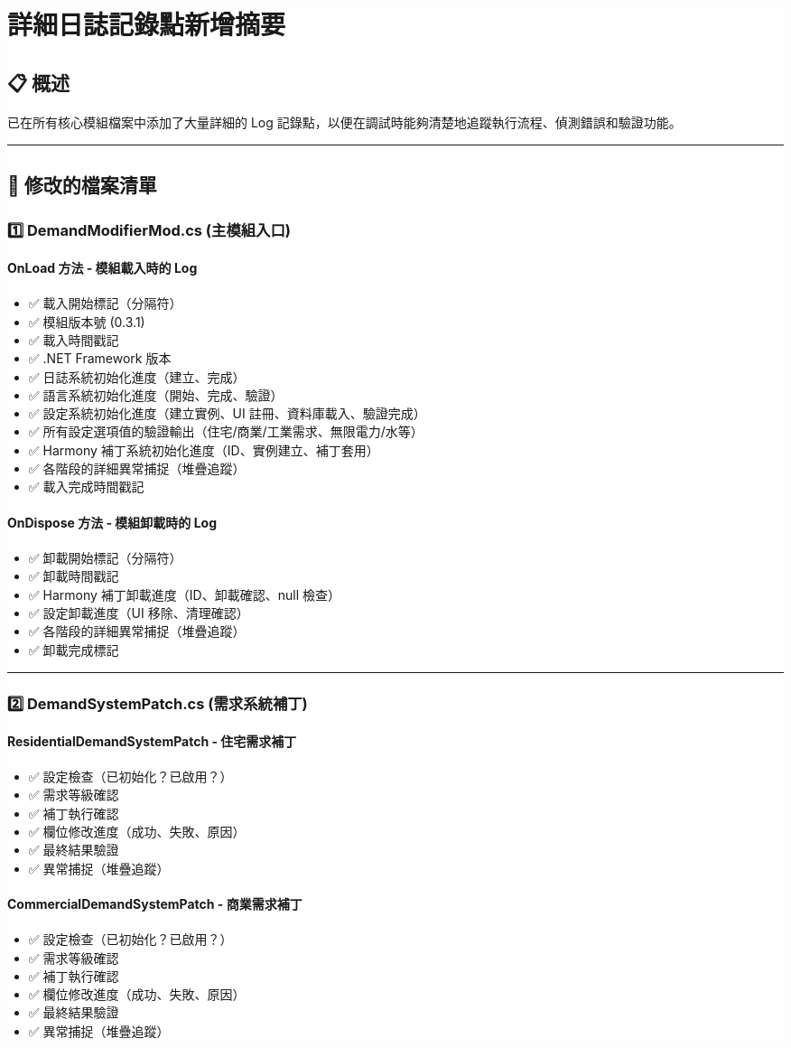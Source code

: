 # 詳細日誌記錄點新增摘要

## 📋 概述
已在所有核心模組檔案中添加了大量詳細的 Log 記錄點，以便在調試時能夠清楚地追蹤執行流程、偵測錯誤和驗證功能。

---

## 📁 修改的檔案清單

### 1️⃣ **DemandModifierMod.cs** (主模組入口)

#### OnLoad 方法 - 模組載入時的 Log
- ✅ 載入開始標記（分隔符）
- ✅ 模組版本號 (0.3.1)
- ✅ 載入時間戳記
- ✅ .NET Framework 版本
- ✅ 日誌系統初始化進度（建立、完成）
- ✅ 語言系統初始化進度（開始、完成、驗證）
- ✅ 設定系統初始化進度（建立實例、UI 註冊、資料庫載入、驗證完成）
- ✅ 所有設定選項值的驗證輸出（住宅/商業/工業需求、無限電力/水等）
- ✅ Harmony 補丁系統初始化進度（ID、實例建立、補丁套用）
- ✅ 各階段的詳細異常捕捉（堆疊追蹤）
- ✅ 載入完成時間戳記

#### OnDispose 方法 - 模組卸載時的 Log
- ✅ 卸載開始標記（分隔符）
- ✅ 卸載時間戳記
- ✅ Harmony 補丁卸載進度（ID、卸載確認、null 檢查）
- ✅ 設定卸載進度（UI 移除、清理確認）
- ✅ 各階段的詳細異常捕捉（堆疊追蹤）
- ✅ 卸載完成標記

---

### 2️⃣ **DemandSystemPatch.cs** (需求系統補丁)

#### ResidentialDemandSystemPatch - 住宅需求補丁
- ✅ 設定檢查（已初始化？已啟用？）
- ✅ 需求等級確認
- ✅ 補丁執行確認
- ✅ 欄位修改進度（成功、失敗、原因）
- ✅ 最終結果驗證
- ✅ 異常捕捉（堆疊追蹤）

#### CommercialDemandSystemPatch - 商業需求補丁
- ✅ 設定檢查（已初始化？已啟用？）
- ✅ 需求等級確認
- ✅ 補丁執行確認
- ✅ 欄位修改進度（成功、失敗、原因）
- ✅ 最終結果驗證
- ✅ 異常捕捉（堆疊追蹤）
